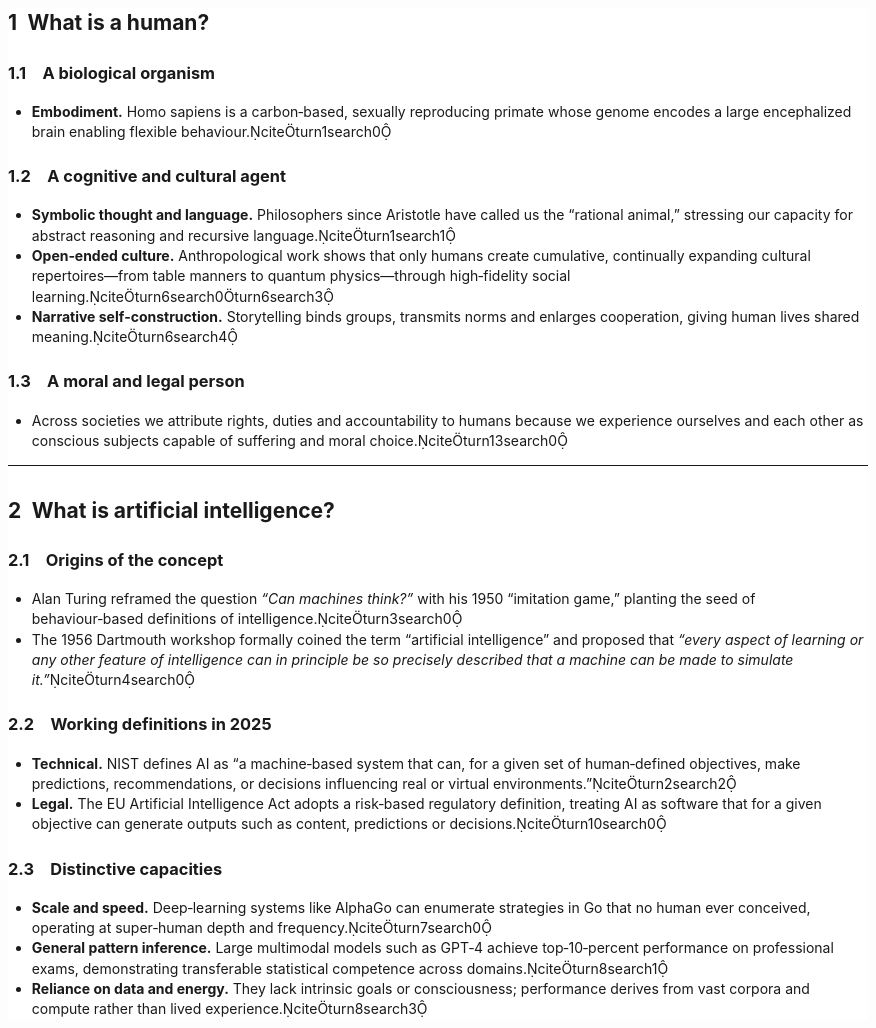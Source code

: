 ## 1 What is a human?

### 1.1 A biological organism  
* **Embodiment.**  Homo sapiens is a carbon‑based, sexually reproducing primate whose genome encodes a large encephalized brain enabling flexible behaviour.citeturn1search0  

### 1.2 A cognitive and cultural agent  
* **Symbolic thought and language.**  Philosophers since Aristotle have called us the “rational animal,” stressing our capacity for abstract reasoning and recursive language.citeturn1search1  
* **Open‑ended culture.**  Anthropological work shows that only humans create cumulative, continually expanding cultural repertoires—from table manners to quantum physics—through high‑fidelity social learning.citeturn6search0turn6search3  
* **Narrative self‑construction.**  Storytelling binds groups, transmits norms and enlarges cooperation, giving human lives shared meaning.citeturn6search4  

### 1.3 A moral and legal person  
* Across societies we attribute rights, duties and accountability to humans because we experience ourselves and each other as conscious subjects capable of suffering and moral choice.citeturn13search0  

---

## 2 What is artificial intelligence?

### 2.1 Origins of the concept  
* Alan Turing reframed the question *“Can machines think?”* with his 1950 “imitation game,” planting the seed of behaviour‑based definitions of intelligence.citeturn3search0  
* The 1956 Dartmouth workshop formally coined the term “artificial intelligence” and proposed that *“every aspect of learning or any other feature of intelligence can in principle be so precisely described that a machine can be made to simulate it.”*citeturn4search0  

### 2.2 Working definitions in 2025  
* **Technical.**  NIST defines AI as “a machine‑based system that can, for a given set of human‑defined objectives, make predictions, recommendations, or decisions influencing real or virtual environments.”citeturn2search2  
* **Legal.**  The EU Artificial Intelligence Act adopts a risk‑based regulatory definition, treating AI as software that for a given objective can generate outputs such as content, predictions or decisions.citeturn10search0  

### 2.3 Distinctive capacities  
* **Scale and speed.**  Deep‑learning systems like AlphaGo can enumerate strategies in Go that no human ever conceived, operating at super‑human depth and frequency.citeturn7search0  
* **General pattern inference.**  Large multimodal models such as GPT‑4 achieve top‑10‑percent performance on professional exams, demonstrating transferable statistical competence across domains.citeturn8search1  
* **Reliance on data and energy.**  They lack intrinsic goals or consciousness; performance derives from vast corpora and compute rather than lived experience.citeturn8search3  
